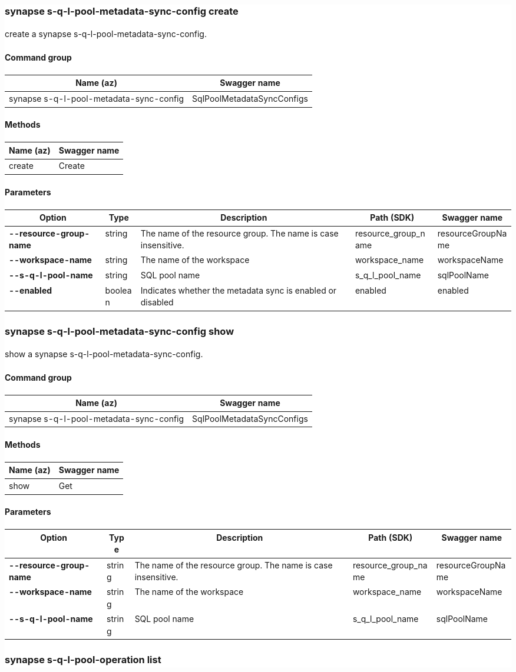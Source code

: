 ### synapse s-q-l-pool-metadata-sync-config create

create a synapse s-q-l-pool-metadata-sync-config.

#### Command group
|Name (az)|Swagger name|
|---------|------------|
|synapse s-q-l-pool-metadata-sync-config|SqlPoolMetadataSyncConfigs|

#### Methods
|Name (az)|Swagger name|
|---------|------------|
|create|Create|

#### Parameters
|Option|Type|Description|Path (SDK)|Swagger name|
|------|----|-----------|----------|------------|
|**--resource-group-name**|string|The name of the resource group. The name is case insensitive.|resource_group_name|resourceGroupName|
|**--workspace-name**|string|The name of the workspace|workspace_name|workspaceName|
|**--s-q-l-pool-name**|string|SQL pool name|s_q_l_pool_name|sqlPoolName|
|**--enabled**|boolean|Indicates whether the metadata sync is enabled or disabled|enabled|enabled|

### synapse s-q-l-pool-metadata-sync-config show

show a synapse s-q-l-pool-metadata-sync-config.

#### Command group
|Name (az)|Swagger name|
|---------|------------|
|synapse s-q-l-pool-metadata-sync-config|SqlPoolMetadataSyncConfigs|

#### Methods
|Name (az)|Swagger name|
|---------|------------|
|show|Get|

#### Parameters
|Option|Type|Description|Path (SDK)|Swagger name|
|------|----|-----------|----------|------------|
|**--resource-group-name**|string|The name of the resource group. The name is case insensitive.|resource_group_name|resourceGroupName|
|**--workspace-name**|string|The name of the workspace|workspace_name|workspaceName|
|**--s-q-l-pool-name**|string|SQL pool name|s_q_l_pool_name|sqlPoolName|

### synapse s-q-l-pool-operation list
